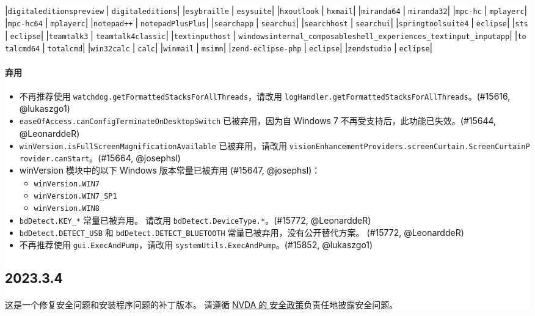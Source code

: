 |`digitaleditionspreview` | `digitaleditions`|
|`esybraille` | `esysuite`|
|`hxoutlook` | `hxmail`|
|`miranda64` | `miranda32`|
|`mpc-hc` | `mplayerc`|
|`mpc-hc64` | `mplayerc`|
|`notepad++` | `notepadPlusPlus`|
|`searchapp` | `searchui`|
|`searchhost` | `searchui`|
|`springtoolsuite4` | `eclipse`|
|`sts` | `eclipse`|
|`teamtalk3` | `teamtalk4classic`|
|`textinputhost` | `windowsinternal_composableshell_experiences_textinput_inputapp`|
|`totalcmd64` | `totalcmd`|
|`win32calc` | `calc`|
|`winmail` | `msimn`|
|`zend-eclipse-php` | `eclipse`|
|`zendstudio` | `eclipse`|

#### 弃用

* 不再推荐使用 `watchdog.getFormattedStacksForAllThreads`，请改用 `logHandler.getFormattedStacksForAllThreads`。(#15616, @lukaszgo1)
* `easeOfAccess.canConfigTerminateOnDesktopSwitch` 已被弃用，因为自 Windows 7 不再受支持后，此功能已失效。(#15644, @LeonarddeR)
* `winVersion.isFullScreenMagnificationAvailable` 已被弃用，请改用 `visionEnhancementProviders.screenCurtain.ScreenCurtainProvider.canStart`。(#15664, @josephsl)
* winVersion 模块中的以下 Windows 版本常量已被弃用 (#15647, @josephsl)：
  * `winVersion.WIN7`
  * `winVersion.WIN7_SP1`
  * `winVersion.WIN8`
* `bdDetect.KEY_*` 常量已被弃用。
请改用 `bdDetect.DeviceType.*`。(#15772, @LeonarddeR)
* `bdDetect.DETECT_USB` 和 `bdDetect.DETECT_BLUETOOTH` 常量已被弃用，没有公开替代方案。 (#15772, @LeonarddeR)
* 不再推荐使用 `gui.ExecAndPump`，请改用 `systemUtils.ExecAndPump`。(#15852, @lukaszgo1)

## 2023.3.4

这是一个修复安全问题和安装程序问题的补丁版本。
请遵循 [NVDA 的 安全政策](https://github.com/nvaccess/nvda/blob/master/security.md)负责任地披露安全问题。

